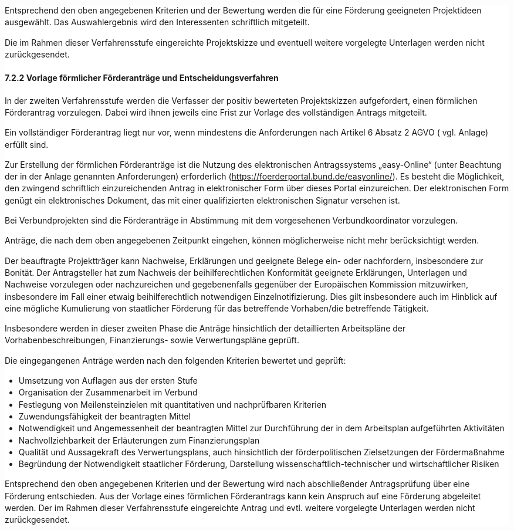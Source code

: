 

Entsprechend den oben angegebenen Kriterien und der Bewertung werden die für eine Förderung geeigneten Projektideen ausgewählt. Das Auswahlergebnis wird den Interessenten schriftlich mitgeteilt. 

Die im Rahmen dieser Verfahrensstufe eingereichte Projektskizze und eventuell weitere vorgelegte Unterlagen werden nicht zurückgesendet. 

####  7.2.2 Vorlage förmlicher Förderanträge und Entscheidungsverfahren 

In der zweiten Verfahrensstufe werden die Verfasser der positiv bewerteten Projektskizzen aufgefordert, einen förmlichen Förderantrag vorzulegen. Dabei wird ihnen jeweils eine Frist zur Vorlage des vollständigen Antrags mitgeteilt. 

Ein vollständiger Förderantrag liegt nur vor, wenn mindestens die Anforderungen nach Artikel 6 Absatz 2  AGVO  (  vgl.  Anlage) erfüllt sind. 

Zur Erstellung der förmlichen Förderanträge ist die Nutzung des elektronischen Antragssystems „easy-Online“ (unter Beachtung der in der Anlage genannten Anforderungen) erforderlich (https://foerderportal.bund.de/easyonline/). Es besteht die Möglichkeit, den zwingend schriftlich einzureichenden Antrag in elektronischer Form über dieses Portal einzureichen. Der elektronischen Form genügt ein elektronisches Dokument, das mit einer qualifizierten elektronischen Signatur versehen ist. 

Bei Verbundprojekten sind die Förderanträge in Abstimmung mit dem vorgesehenen Verbundkoordinator vorzulegen. 

Anträge, die nach dem oben angegebenen Zeitpunkt eingehen, können möglicherweise nicht mehr berücksichtigt werden. 

Der beauftragte Projektträger kann Nachweise, Erklärungen und geeignete Belege ein- oder nachfordern, insbesondere zur Bonität. Der Antragsteller hat zum Nachweis der beihilferechtlichen Konformität geeignete Erklärungen, Unterlagen und Nachweise vorzulegen oder nachzureichen und gegebenenfalls gegenüber der Europäischen Kommission mitzuwirken, insbesondere im Fall einer etwaig beihilferechtlich notwendigen Einzelnotifizierung. Dies gilt insbesondere auch im Hinblick auf eine mögliche Kumulierung von staatlicher Förderung für das betreffende Vorhaben/die betreffende Tätigkeit. 

Insbesondere werden in dieser zweiten Phase die Anträge hinsichtlich der detaillierten Arbeitspläne der Vorhabenbeschreibungen, Finanzierungs- sowie Verwertungspläne geprüft. 

Die eingegangenen Anträge werden nach den folgenden Kriterien bewertet und geprüft: 

  * Umsetzung von Auflagen aus der ersten Stufe 
  * Organisation der Zusammenarbeit im Verbund 
  * Festlegung von Meilensteinzielen mit quantitativen und nachprüfbaren Kriterien 
  * Zuwendungsfähigkeit der beantragten Mittel 
  * Notwendigkeit und Angemessenheit der beantragten Mittel zur Durchführung der in dem Arbeitsplan aufgeführten Aktivitäten 
  * Nachvollziehbarkeit der Erläuterungen zum Finanzierungsplan 
  * Qualität und Aussagekraft des Verwertungsplans, auch hinsichtlich der förderpolitischen Zielsetzungen der Fördermaßnahme 
  * Begründung der Notwendigkeit staatlicher Förderung, Darstellung wissenschaftlich-technischer und wirtschaftlicher Risiken 



Entsprechend den oben angegebenen Kriterien und der Bewertung wird nach abschließender Antragsprüfung über eine Förderung entschieden. Aus der Vorlage eines förmlichen Förderantrags kann kein Anspruch auf eine Förderung abgeleitet werden. Der im Rahmen dieser Verfahrensstufe eingereichte Antrag und evtl. weitere vorgelegte Unterlagen werden nicht zurückgesendet. 

